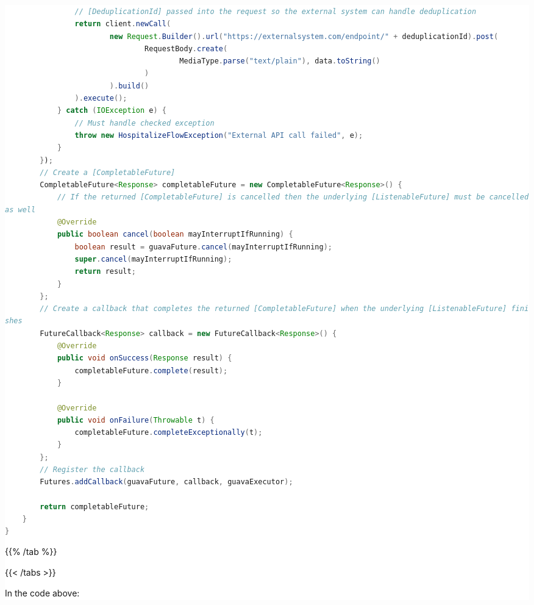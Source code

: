 ```java
                // [DeduplicationId] passed into the request so the external system can handle deduplication
                return client.newCall(
                        new Request.Builder().url("https://externalsystem.com/endpoint/" + deduplicationId).post(
                                RequestBody.create(
                                        MediaType.parse("text/plain"), data.toString()
                                )
                        ).build()
                ).execute();
            } catch (IOException e) {
                // Must handle checked exception
                throw new HospitalizeFlowException("External API call failed", e);
            }
        });
        // Create a [CompletableFuture]
        CompletableFuture<Response> completableFuture = new CompletableFuture<Response>() {
            // If the returned [CompletableFuture] is cancelled then the underlying [ListenableFuture] must be cancelled as well
            @Override
            public boolean cancel(boolean mayInterruptIfRunning) {
                boolean result = guavaFuture.cancel(mayInterruptIfRunning);
                super.cancel(mayInterruptIfRunning);
                return result;
            }
        };
        // Create a callback that completes the returned [CompletableFuture] when the underlying [ListenableFuture] finishes
        FutureCallback<Response> callback = new FutureCallback<Response>() {
            @Override
            public void onSuccess(Response result) {
                completableFuture.complete(result);
            }

            @Override
            public void onFailure(Throwable t) {
                completableFuture.completeExceptionally(t);
            }
        };
        // Register the callback
        Futures.addCallback(guavaFuture, callback, guavaExecutor);

        return completableFuture;
    }
}
```
{{% /tab %}}

{{< /tabs >}}

In the code above:
